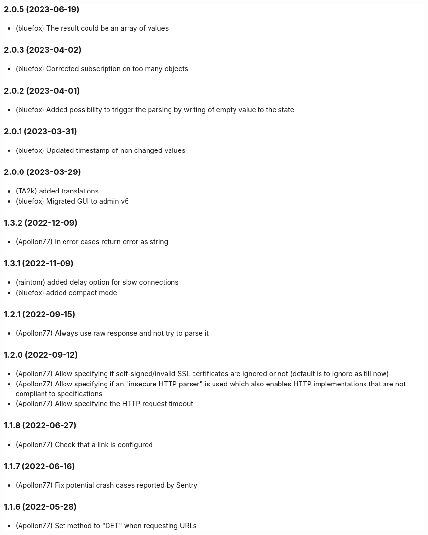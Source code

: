### 2.0.5 (2023-06-19)

-   (bluefox) The result could be an array of values

### 2.0.3 (2023-04-02)

-   (bluefox) Corrected subscription on too many objects

### 2.0.2 (2023-04-01)

-   (bluefox) Added possibility to trigger the parsing by writing of empty value to the state

### 2.0.1 (2023-03-31)

-   (bluefox) Updated timestamp of non changed values

### 2.0.0 (2023-03-29)

-   (TA2k) added translations
-   (bluefox) Migrated GUI to admin v6

### 1.3.2 (2022-12-09)

-   (Apollon77) In error cases return error as string

### 1.3.1 (2022-11-09)

-   (raintonr) added delay option for slow connections
-   (bluefox) added compact mode

### 1.2.1 (2022-09-15)

-   (Apollon77) Always use raw response and not try to parse it

### 1.2.0 (2022-09-12)

-   (Apollon77) Allow specifying if self-signed/invalid SSL certificates are ignored or not (default is to ignore as till now)
-   (Apollon77) Allow specifying if an "insecure HTTP parser" is used which also enables HTTP implementations that are not compliant to specifications
-   (Apollon77) Allow specifying the HTTP request timeout

### 1.1.8 (2022-06-27)

-   (Apollon77) Check that a link is configured

### 1.1.7 (2022-06-16)

-   (Apollon77) Fix potential crash cases reported by Sentry

### 1.1.6 (2022-05-28)

-   (Apollon77) Set method to "GET" when requesting URLs
